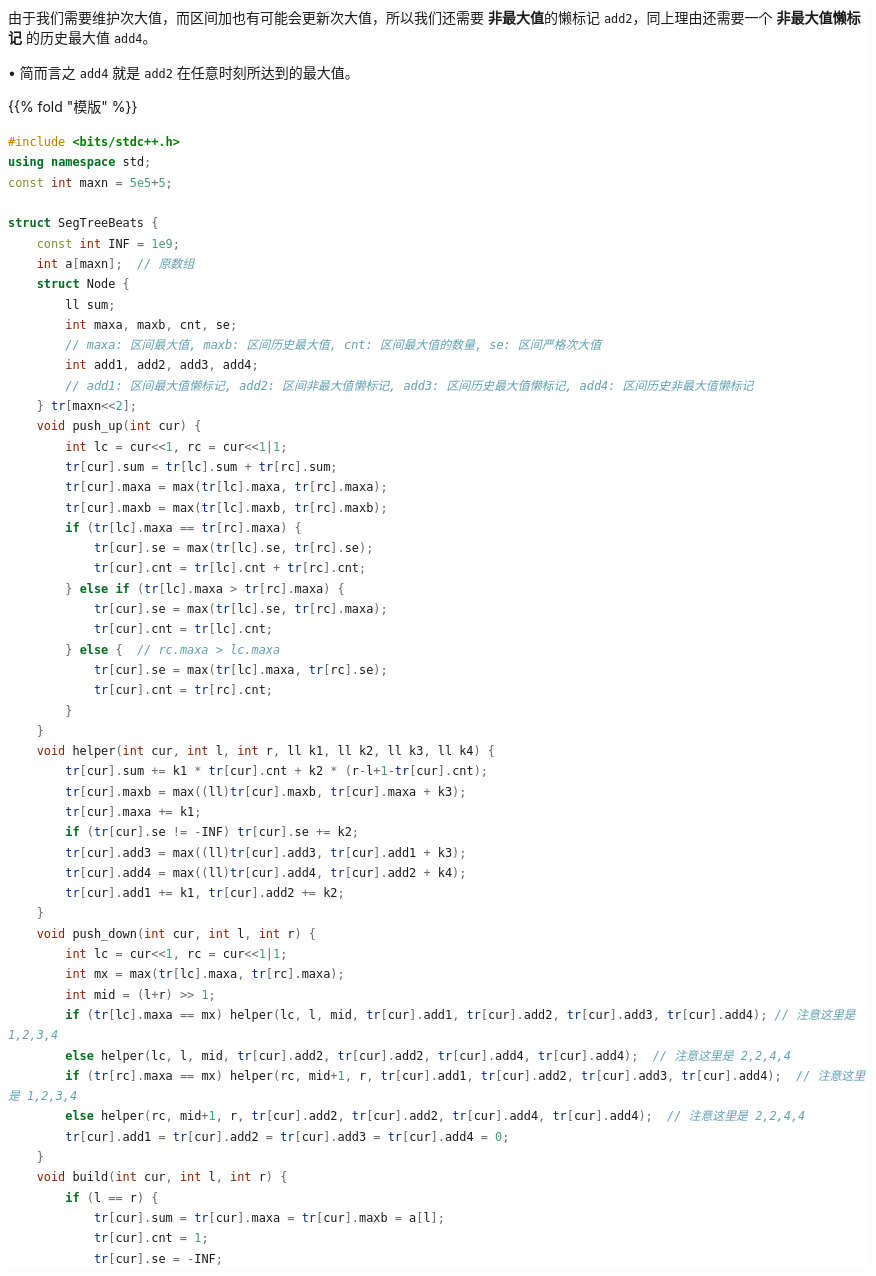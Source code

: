 由于我们需要维护次大值，而区间加也有可能会更新次大值，所以我们还需要 **非最大值**的懒标记 `add2`，同上理由还需要一个 **非最大值懒标记** 的历史最大值 `add4`。

• 简而言之 `add4` 就是 `add2` 在任意时刻所达到的最大值。

{{% fold "模版" %}}

```cpp
#include <bits/stdc++.h>
using namespace std;
const int maxn = 5e5+5;

struct SegTreeBeats {
    const int INF = 1e9;
    int a[maxn];  // 原数组
    struct Node {
        ll sum;
        int maxa, maxb, cnt, se;  
        // maxa: 区间最大值, maxb: 区间历史最大值, cnt: 区间最大值的数量, se: 区间严格次大值
        int add1, add2, add3, add4;
        // add1: 区间最大值懒标记, add2: 区间非最大值懒标记, add3: 区间历史最大值懒标记, add4: 区间历史非最大值懒标记
    } tr[maxn<<2];
    void push_up(int cur) {
        int lc = cur<<1, rc = cur<<1|1;
        tr[cur].sum = tr[lc].sum + tr[rc].sum;
        tr[cur].maxa = max(tr[lc].maxa, tr[rc].maxa);
        tr[cur].maxb = max(tr[lc].maxb, tr[rc].maxb);
        if (tr[lc].maxa == tr[rc].maxa) {
            tr[cur].se = max(tr[lc].se, tr[rc].se);
            tr[cur].cnt = tr[lc].cnt + tr[rc].cnt;
        } else if (tr[lc].maxa > tr[rc].maxa) {
            tr[cur].se = max(tr[lc].se, tr[rc].maxa);
            tr[cur].cnt = tr[lc].cnt;
        } else {  // rc.maxa > lc.maxa
            tr[cur].se = max(tr[lc].maxa, tr[rc].se);
            tr[cur].cnt = tr[rc].cnt;
        }
    }
    void helper(int cur, int l, int r, ll k1, ll k2, ll k3, ll k4) {
        tr[cur].sum += k1 * tr[cur].cnt + k2 * (r-l+1-tr[cur].cnt);
        tr[cur].maxb = max((ll)tr[cur].maxb, tr[cur].maxa + k3);
        tr[cur].maxa += k1;
        if (tr[cur].se != -INF) tr[cur].se += k2;
        tr[cur].add3 = max((ll)tr[cur].add3, tr[cur].add1 + k3);
        tr[cur].add4 = max((ll)tr[cur].add4, tr[cur].add2 + k4);
        tr[cur].add1 += k1, tr[cur].add2 += k2;
    }
    void push_down(int cur, int l, int r) {
        int lc = cur<<1, rc = cur<<1|1;
        int mx = max(tr[lc].maxa, tr[rc].maxa);
        int mid = (l+r) >> 1;
        if (tr[lc].maxa == mx) helper(lc, l, mid, tr[cur].add1, tr[cur].add2, tr[cur].add3, tr[cur].add4); // 注意这里是 1,2,3,4
        else helper(lc, l, mid, tr[cur].add2, tr[cur].add2, tr[cur].add4, tr[cur].add4);  // 注意这里是 2,2,4,4
        if (tr[rc].maxa == mx) helper(rc, mid+1, r, tr[cur].add1, tr[cur].add2, tr[cur].add3, tr[cur].add4);  // 注意这里是 1,2,3,4
        else helper(rc, mid+1, r, tr[cur].add2, tr[cur].add2, tr[cur].add4, tr[cur].add4);  // 注意这里是 2,2,4,4
        tr[cur].add1 = tr[cur].add2 = tr[cur].add3 = tr[cur].add4 = 0;
    }
    void build(int cur, int l, int r) {
        if (l == r) {
            tr[cur].sum = tr[cur].maxa = tr[cur].maxb = a[l];
            tr[cur].cnt = 1;
            tr[cur].se = -INF;
```